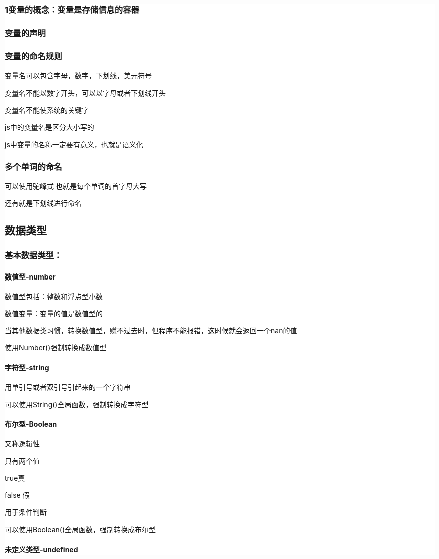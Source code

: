 ### 1变量的概念：变量是存储信息的容器

### 变量的声明

### 变量的命名规则

变量名可以包含字母，数字，下划线，美元符号

变量名不能以数字开头，可以以字母或者下划线开头

变量名不能使系统的关键字

js中的变量名是区分大小写的

js中变量的名称一定要有意义，也就是语义化

### 多个单词的命名

可以使用驼峰式  也就是每个单词的首字母大写

还有就是下划线进行命名

## 数据类型

### 基本数据类型：

#### 数值型-number

数值型包括：整数和浮点型小数

数值变量：变量的值是数值型的

当其他数据类习惯，转换数值型，赚不过去时，但程序不能报错，这时候就会返回一个nan的值

使用Number()强制转换成数值型

#### 字符型-string

用单引号或者双引号引起来的一个字符串

可以使用String()全局函数，强制转换成字符型

#### 布尔型-Boolean

又称逻辑性

只有两个值

true真

false 假

用于条件判断

可以使用Boolean()全局函数，强制转换成布尔型



#### 未定义类型-undefined
